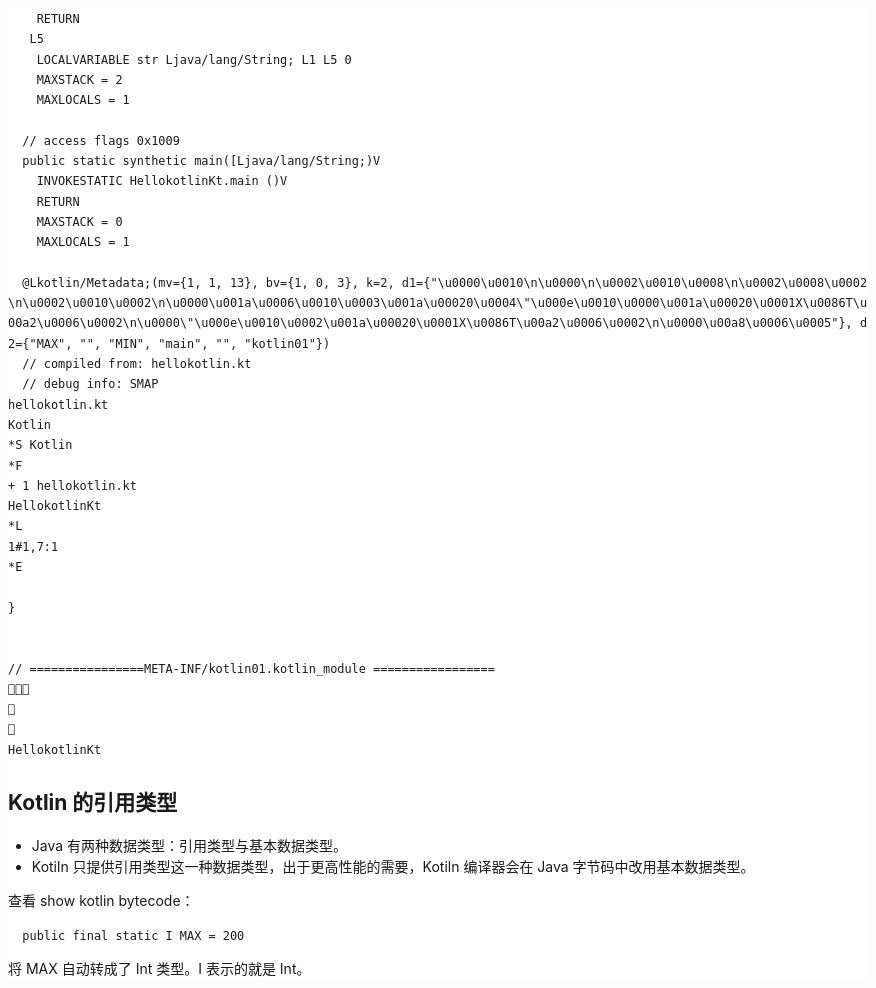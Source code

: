 ```
    RETURN
   L5
    LOCALVARIABLE str Ljava/lang/String; L1 L5 0
    MAXSTACK = 2
    MAXLOCALS = 1

  // access flags 0x1009
  public static synthetic main([Ljava/lang/String;)V
    INVOKESTATIC HellokotlinKt.main ()V
    RETURN
    MAXSTACK = 0
    MAXLOCALS = 1

  @Lkotlin/Metadata;(mv={1, 1, 13}, bv={1, 0, 3}, k=2, d1={"\u0000\u0010\n\u0000\n\u0002\u0010\u0008\n\u0002\u0008\u0002\n\u0002\u0010\u0002\n\u0000\u001a\u0006\u0010\u0003\u001a\u00020\u0004\"\u000e\u0010\u0000\u001a\u00020\u0001X\u0086T\u00a2\u0006\u0002\n\u0000\"\u000e\u0010\u0002\u001a\u00020\u0001X\u0086T\u00a2\u0006\u0002\n\u0000\u00a8\u0006\u0005"}, d2={"MAX", "", "MIN", "main", "", "kotlin01"})
  // compiled from: hellokotlin.kt
  // debug info: SMAP
hellokotlin.kt
Kotlin
*S Kotlin
*F
+ 1 hellokotlin.kt
HellokotlinKt
*L
1#1,7:1
*E

}


// ================META-INF/kotlin01.kotlin_module =================
            

 
HellokotlinKt
```

## Kotlin 的引用类型

* Java 有两种数据类型：引用类型与基本数据类型。
* Kotiln 只提供引用类型这一种数据类型，出于更高性能的需要，Kotiln 编译器会在 Java 字节码中改用基本数据类型。

查看 show kotlin bytecode： 

```
  public final static I MAX = 200
```

将 MAX 自动转成了 Int 类型。I 表示的就是 Int。
